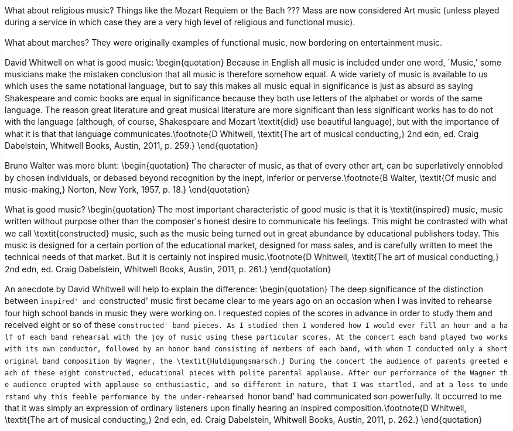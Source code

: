 What about religious music? Things like the Mozart Requiem or the Bach ??? Mass are now considered Art music (unless played during a service in which case they are a very high level of religious and functional music).



What about marches? They were originally examples of functional music, now bordering on entertainment music.

David Whitwell on what is good music:
\begin{quotation}
	Because in English all music is included under one word, `Music,' some musicians make the mistaken conclusion that all music is therefore somehow equal. A wide variety of music is available to us which uses the same notational language, but to say this makes all music equal in significance is just as absurd as saying Shakespeare and comic books are equal in significance because they both use letters of the alphabet or words of the same language. The reason great literature and great musical literature are more significant than less significant works has to do not with the language (although, of course, Shakespeare and Mozart \textit{did} use beautiful language), but with the importance of what it is that that language communicates.\footnote{D Whitwell, \textit{The art of musical conducting,} 2nd edn, ed. Craig Dabelstein, Whitwell Books, Austin, 2011, p. 259.}
\end{quotation}

Bruno Walter was more blunt:
\begin{quotation}
	The character of music, as that of every other art, can be superlatively ennobled by chosen individuals, or debased beyond recognition by the inept, inferior or perverse.\footnote{B Walter, \textit{Of music and music-making,} Norton, New York, 1957, p. 18.}
\end{quotation}

What is good music?
\begin{quotation}
	The most important characteristic of good music is that it is \textit{inspired} music, music written without purpose other than the composer's honest desire to communicate his feelings. This might be contrasted with what we call \textit{constructed} music, such as the music being turned out in great abundance by educational publishers today. This music is designed for a certain portion of the educational market, designed for mass sales, and is carefully written to meet the technical needs of that market. But it is certainly not inspired music.\footnote{D Whitwell, \textit{The art of musical conducting,} 2nd edn, ed. Craig Dabelstein, Whitwell Books, Austin, 2011, p. 261.}
\end{quotation}

An anecdote by David Whitwell will help to explain the difference:
\begin{quotation}
	The deep significance of the distinction between `inspired' and `constructed' music first became clear to me years ago on an occasion when I was invited to rehearse four high school bands in music they were working on. I requested copies of the scores in advance in order to study them and received eight or so of these `constructed' band pieces. As I studied them I wondered how I would ever fill an hour and a half of each band rehearsal with the joy of music using these particular scores. At the concert each band played two works with its own conductor, followed by an honor band consisting of members of each band, with whom I conducted only a short original band composition by Wagner, the \textit{Huldigungsmarsch.} During the concert the audience of parents greeted each of these eight constructed, educational pieces with polite parental applause. After our performance of the Wagner the audience erupted with applause so enthusiastic, and so different in nature, that I was startled, and at a loss to understand why this feeble performance by the under-rehearsed `honor band' had communicated son powerfully. It occurred to me that it was simply an expression of ordinary listeners upon finally hearing an inspired composition.\footnote{D Whitwell, \textit{The art of musical conducting,} 2nd edn, ed. Craig Dabelstein, Whitwell Books, Austin, 2011, p. 262.}
\end{quotation}

